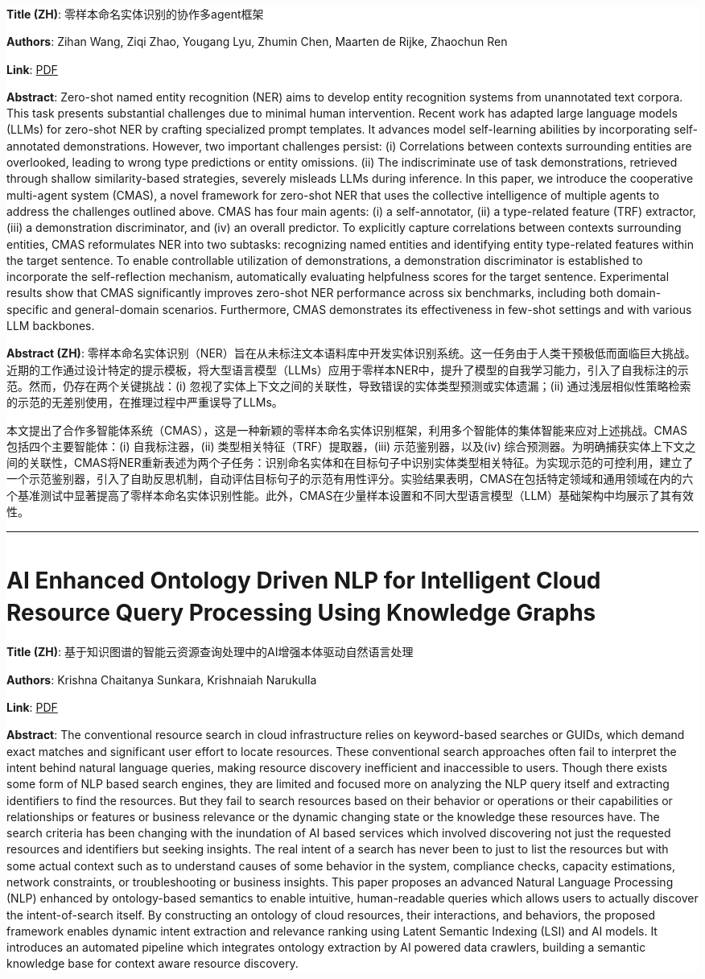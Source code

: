 **Title (ZH)**: 零样本命名实体识别的协作多agent框架 

**Authors**: Zihan Wang, Ziqi Zhao, Yougang Lyu, Zhumin Chen, Maarten de Rijke, Zhaochun Ren  

**Link**: [PDF](https://arxiv.org/pdf/2502.18702)  

**Abstract**: Zero-shot named entity recognition (NER) aims to develop entity recognition systems from unannotated text corpora. This task presents substantial challenges due to minimal human intervention. Recent work has adapted large language models (LLMs) for zero-shot NER by crafting specialized prompt templates. It advances model self-learning abilities by incorporating self-annotated demonstrations. However, two important challenges persist: (i) Correlations between contexts surrounding entities are overlooked, leading to wrong type predictions or entity omissions. (ii) The indiscriminate use of task demonstrations, retrieved through shallow similarity-based strategies, severely misleads LLMs during inference.
In this paper, we introduce the cooperative multi-agent system (CMAS), a novel framework for zero-shot NER that uses the collective intelligence of multiple agents to address the challenges outlined above. CMAS has four main agents: (i) a self-annotator, (ii) a type-related feature (TRF) extractor, (iii) a demonstration discriminator, and (iv) an overall predictor. To explicitly capture correlations between contexts surrounding entities, CMAS reformulates NER into two subtasks: recognizing named entities and identifying entity type-related features within the target sentence. To enable controllable utilization of demonstrations, a demonstration discriminator is established to incorporate the self-reflection mechanism, automatically evaluating helpfulness scores for the target sentence. Experimental results show that CMAS significantly improves zero-shot NER performance across six benchmarks, including both domain-specific and general-domain scenarios. Furthermore, CMAS demonstrates its effectiveness in few-shot settings and with various LLM backbones. 

**Abstract (ZH)**: 零样本命名实体识别（NER）旨在从未标注文本语料库中开发实体识别系统。这一任务由于人类干预极低而面临巨大挑战。近期的工作通过设计特定的提示模板，将大型语言模型（LLMs）应用于零样本NER中，提升了模型的自我学习能力，引入了自我标注的示范。然而，仍存在两个关键挑战：(i) 忽视了实体上下文之间的关联性，导致错误的实体类型预测或实体遗漏；(ii) 通过浅层相似性策略检索的示范的无差别使用，在推理过程中严重误导了LLMs。

本文提出了合作多智能体系统（CMAS），这是一种新颖的零样本命名实体识别框架，利用多个智能体的集体智能来应对上述挑战。CMAS包括四个主要智能体：(i) 自我标注器，(ii) 类型相关特征（TRF）提取器，(iii) 示范鉴别器，以及(iv) 综合预测器。为明确捕获实体上下文之间的关联性，CMAS将NER重新表述为两个子任务：识别命名实体和在目标句子中识别实体类型相关特征。为实现示范的可控利用，建立了一个示范鉴别器，引入了自助反思机制，自动评估目标句子的示范有用性评分。实验结果表明，CMAS在包括特定领域和通用领域在内的六个基准测试中显著提高了零样本命名实体识别性能。此外，CMAS在少量样本设置和不同大型语言模型（LLM）基础架构中均展示了其有效性。 

---
# AI Enhanced Ontology Driven NLP for Intelligent Cloud Resource Query Processing Using Knowledge Graphs 

**Title (ZH)**: 基于知识图谱的智能云资源查询处理中的AI增强本体驱动自然语言处理 

**Authors**: Krishna Chaitanya Sunkara, Krishnaiah Narukulla  

**Link**: [PDF](https://arxiv.org/pdf/2502.18484)  

**Abstract**: The conventional resource search in cloud infrastructure relies on keyword-based searches or GUIDs, which demand exact matches and significant user effort to locate resources. These conventional search approaches often fail to interpret the intent behind natural language queries, making resource discovery inefficient and inaccessible to users. Though there exists some form of NLP based search engines, they are limited and focused more on analyzing the NLP query itself and extracting identifiers to find the resources. But they fail to search resources based on their behavior or operations or their capabilities or relationships or features or business relevance or the dynamic changing state or the knowledge these resources have. The search criteria has been changing with the inundation of AI based services which involved discovering not just the requested resources and identifiers but seeking insights. The real intent of a search has never been to just to list the resources but with some actual context such as to understand causes of some behavior in the system, compliance checks, capacity estimations, network constraints, or troubleshooting or business insights. This paper proposes an advanced Natural Language Processing (NLP) enhanced by ontology-based semantics to enable intuitive, human-readable queries which allows users to actually discover the intent-of-search itself. By constructing an ontology of cloud resources, their interactions, and behaviors, the proposed framework enables dynamic intent extraction and relevance ranking using Latent Semantic Indexing (LSI) and AI models. It introduces an automated pipeline which integrates ontology extraction by AI powered data crawlers, building a semantic knowledge base for context aware resource discovery. 
